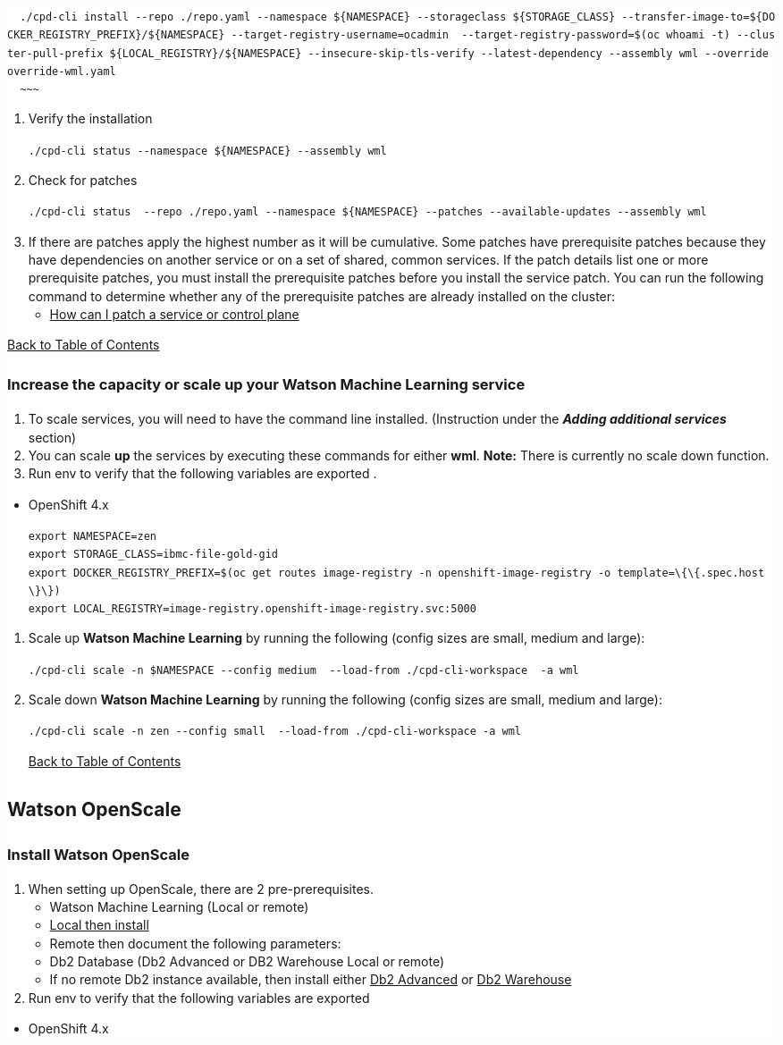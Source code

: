       ./cpd-cli install --repo ./repo.yaml --namespace ${NAMESPACE} --storageclass ${STORAGE_CLASS} --transfer-image-to=${DOCKER_REGISTRY_PREFIX}/${NAMESPACE} --target-registry-username=ocadmin  --target-registry-password=$(oc whoami -t) --cluster-pull-prefix ${LOCAL_REGISTRY}/${NAMESPACE} --insecure-skip-tls-verify --latest-dependency --assembly wml --override override-wml.yaml
      ~~~  
1. Verify the installation  
      ~~~
      ./cpd-cli status --namespace ${NAMESPACE} --assembly wml
      ~~~
1. Check for patches
      ~~~
      ./cpd-cli status  --repo ./repo.yaml --namespace ${NAMESPACE} --patches --available-updates --assembly wml
      ~~~
1. If there are patches  apply the highest number as it will be cumulative.  Some patches have prerequisite patches because they have dependencies on another service or on a set of shared, common services. If the patch details list one or more prerequisite patches, you must install the prerequisite patches before you install the service patch. You can run the following command to determine whether any of the prerequisite patches are already installed on the cluster:
      - [How can I patch a service or control plane](#how-can-i-patch-a-service-or-control-plane)

  [Back to Table of Contents](https://tjmcmanus.github.io/IBMPartnerDemo/Data35.html)

### Increase the capacity or scale up your Watson Machine Learning service
1. To scale services, you will need to have the command line installed.  (Instruction under the ***Adding additional services*** section)
1. You can scale **up** the services by executing these commands for either **wml**.  **Note:** There is currently no scale down function.
1. Run env to verify that the following variables are exported .

 - OpenShift 4.x
    ~~~
    export NAMESPACE=zen
    export STORAGE_CLASS=ibmc-file-gold-gid
    export DOCKER_REGISTRY_PREFIX=$(oc get routes image-registry -n openshift-image-registry -o template=\{\{.spec.host\}\})
    export LOCAL_REGISTRY=image-registry.openshift-image-registry.svc:5000
    ~~~  
1. Scale up **Watson Machine Learning** by running the following (config sizes are small, medium and large):
    ~~~
    ./cpd-cli scale -n $NAMESPACE --config medium  --load-from ./cpd-cli-workspace  -a wml
    ~~~
1. Scale down **Watson Machine Learning** by running the following (config sizes are small, medium and large):
    ~~~
    ./cpd-cli scale -n zen --config small  --load-from ./cpd-cli-workspace -a wml
    ~~~

   [Back to Table of Contents](https://tjmcmanus.github.io/IBMPartnerDemo/Data35.html)

## Watson OpenScale
### Install Watson OpenScale
1. When setting up OpenScale, there are 2 pre-prerequisites.
   - Watson Machine Learning (Local or remote)
    - [Local then install](#watson-machine-learning)
    - Remote then document the following parameters:
   - Db2 Database (Db2 Advanced or DB2 Warehouse Local or remote)
    - If no remote Db2 instance available, then install either [Db2 Advanced](#db2-advanced) or [Db2 Warehouse](#db2-warehouse)
1. Run env to verify that the following variables are exported
 - OpenShift 4.x